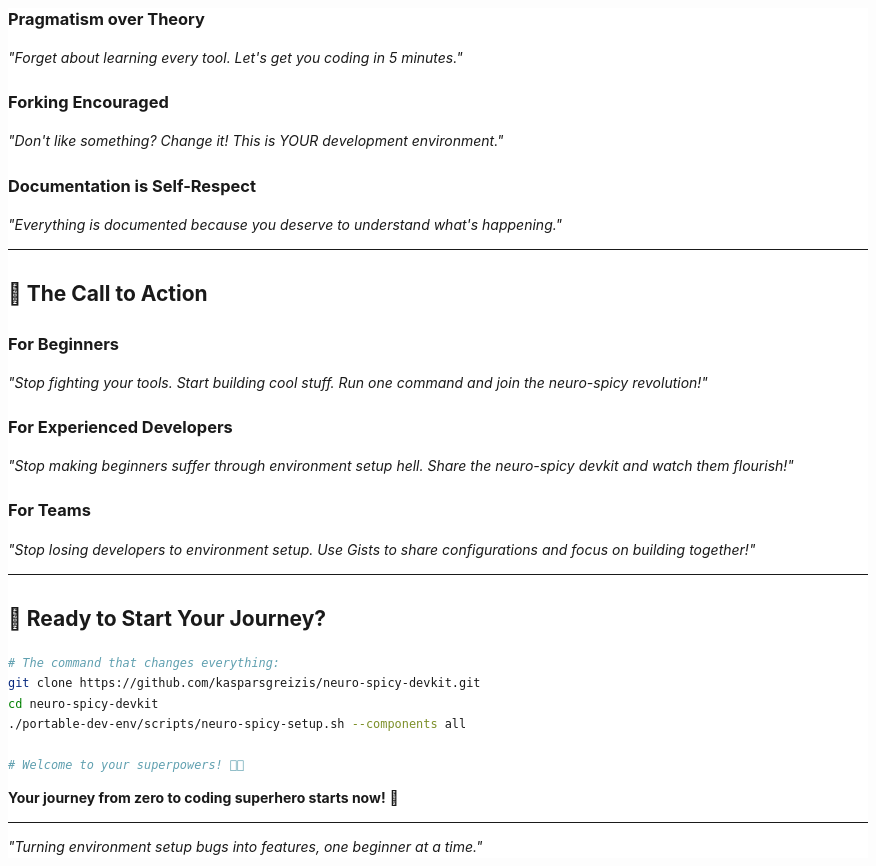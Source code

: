 ### **Pragmatism over Theory**
*"Forget about learning every tool. Let's get you coding in 5 minutes."*

### **Forking Encouraged**
*"Don't like something? Change it! This is YOUR development environment."*

### **Documentation is Self-Respect**
*"Everything is documented because you deserve to understand what's happening."*

---

## 🎯 The Call to Action

### **For Beginners**
*"Stop fighting your tools. Start building cool stuff. Run one command and join the neuro-spicy revolution!"*

### **For Experienced Developers**
*"Stop making beginners suffer through environment setup hell. Share the neuro-spicy devkit and watch them flourish!"*

### **For Teams**
*"Stop losing developers to environment setup. Use Gists to share configurations and focus on building together!"*

---

## 🚀 Ready to Start Your Journey?

```bash
# The command that changes everything:
git clone https://github.com/kasparsgreizis/neuro-spicy-devkit.git
cd neuro-spicy-devkit
./portable-dev-env/scripts/neuro-spicy-setup.sh --components all

# Welcome to your superpowers! 🧠✨
```

**Your journey from zero to coding superhero starts now!** 🎉

---

*"Turning environment setup bugs into features, one beginner at a time."*
